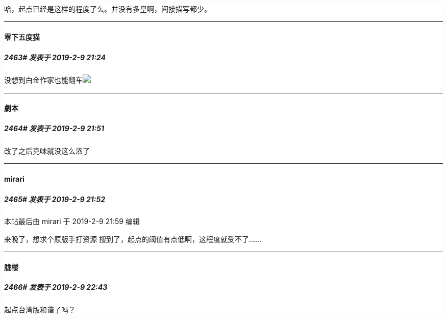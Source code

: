 


哈，起点已经是这样的程度了么。并没有多皇啊，间接描写都少。







*****

####  零下五度猫  
##### 2463#       发表于 2019-2-9 21:24




没想到白金作家也能翻车<img src="https://static.saraba1st.com/image/smiley/face2017/001.png" referrerpolicy="no-referrer">







*****

####  劇本  
##### 2464#       发表于 2019-2-9 21:51




改了之后克味就没这么浓了







*****

####  mirari  
##### 2465#       发表于 2019-2-9 21:52



 本帖最后由 mirari 于 2019-2-9 21:59 编辑 

来晚了，想求个原版手打资源
搜到了，起点的阈值有点低啊，这程度就受不了……







*****

####  胧楼  
##### 2466#       发表于 2019-2-9 22:43




起点台湾版和谐了吗？
